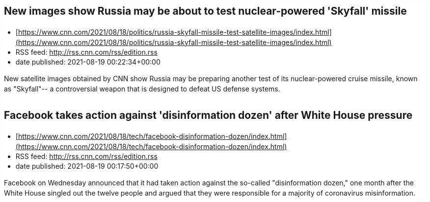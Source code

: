 ## New images show Russia may be about to test nuclear-powered 'Skyfall' missile
 - [https://www.cnn.com/2021/08/18/politics/russia-skyfall-missile-test-satellite-images/index.html](https://www.cnn.com/2021/08/18/politics/russia-skyfall-missile-test-satellite-images/index.html)
 - RSS feed: http://rss.cnn.com/rss/edition.rss
 - date published: 2021-08-19 00:22:34+00:00

New satellite images obtained by CNN show Russia may be preparing another test of its nuclear-powered cruise missile, known as "Skyfall"-- a controversial weapon that is designed to defeat US defense systems.

## Facebook takes action against 'disinformation dozen' after White House pressure
 - [https://www.cnn.com/2021/08/18/tech/facebook-disinformation-dozen/index.html](https://www.cnn.com/2021/08/18/tech/facebook-disinformation-dozen/index.html)
 - RSS feed: http://rss.cnn.com/rss/edition.rss
 - date published: 2021-08-19 00:17:50+00:00

Facebook on Wednesday announced that it had taken action against the so-called "disinformation dozen," one month after the White House singled out the twelve people and argued that they were responsible for a majority of coronavirus misinformation.

